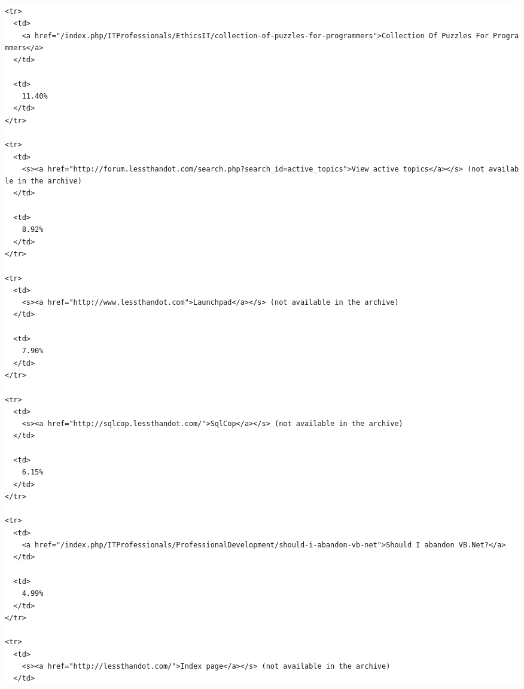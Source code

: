     <tr>
      <td>
        <a href="/index.php/ITProfessionals/EthicsIT/collection-of-puzzles-for-programmers">Collection Of Puzzles For Programmers</a>
      </td>
      
      <td>
        11.40%
      </td>
    </tr>
    
    <tr>
      <td>
        <s><a href="http://forum.lessthandot.com/search.php?search_id=active_topics">View active topics</a></s> (not available in the archive)
      </td>
      
      <td>
        8.92%
      </td>
    </tr>
    
    <tr>
      <td>
        <s><a href="http://www.lessthandot.com">Launchpad</a></s> (not available in the archive)
      </td>
      
      <td>
        7.90%
      </td>
    </tr>
    
    <tr>
      <td>
        <s><a href="http://sqlcop.lessthandot.com/">SqlCop</a></s> (not available in the archive)
      </td>
      
      <td>
        6.15%
      </td>
    </tr>
    
    <tr>
      <td>
        <a href="/index.php/ITProfessionals/ProfessionalDevelopment/should-i-abandon-vb-net">Should I abandon VB.Net?</a>
      </td>
      
      <td>
        4.99%
      </td>
    </tr>
    
    <tr>
      <td>
        <s><a href="http://lessthandot.com/">Index page</a></s> (not available in the archive)
      </td>
      